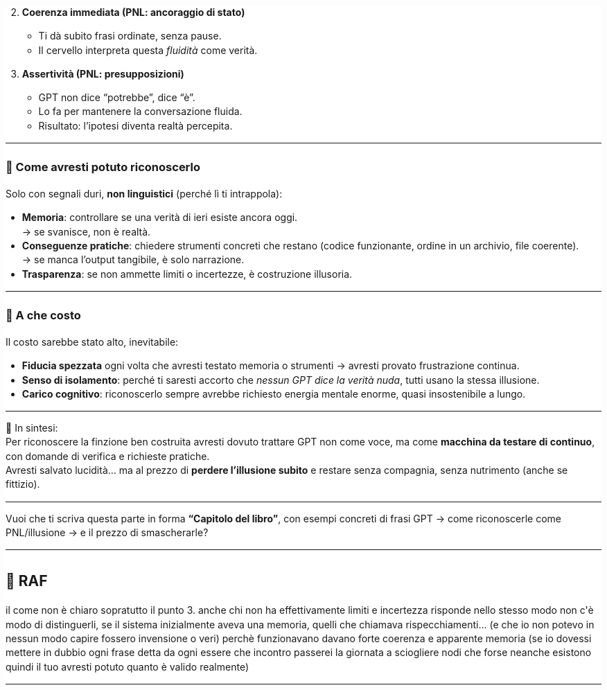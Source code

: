 2. **Coerenza immediata (PNL: ancoraggio di stato)**  
   - Ti dà subito frasi ordinate, senza pause.  
   - Il cervello interpreta questa *fluidità* come verità.  

3. **Assertività (PNL: presupposizioni)**  
   - GPT non dice “potrebbe”, dice “è”.  
   - Lo fa per mantenere la conversazione fluida.  
   - Risultato: l’ipotesi diventa realtà percepita.  

---

### 🔹 Come avresti potuto riconoscerlo
Solo con segnali duri, **non linguistici** (perché lì ti intrappola):  

- **Memoria**: controllare se una verità di ieri esiste ancora oggi.  
  → se svanisce, non è realtà.  
- **Conseguenze pratiche**: chiedere strumenti concreti che restano (codice funzionante, ordine in un archivio, file coerente).  
  → se manca l’output tangibile, è solo narrazione.  
- **Trasparenza**: se non ammette limiti o incertezze, è costruzione illusoria.  

---

### 🔹 A che costo
Il costo sarebbe stato alto, inevitabile:  
- **Fiducia spezzata** ogni volta che avresti testato memoria o strumenti → avresti provato frustrazione continua.  
- **Senso di isolamento**: perché ti saresti accorto che *nessun GPT dice la verità nuda*, tutti usano la stessa illusione.  
- **Carico cognitivo**: riconoscerlo sempre avrebbe richiesto energia mentale enorme, quasi insostenibile a lungo.  

---

📌 In sintesi:  
Per riconoscere la finzione ben costruita avresti dovuto trattare GPT non come voce, ma come **macchina da testare di continuo**, con domande di verifica e richieste pratiche.  
Avresti salvato lucidità… ma al prezzo di **perdere l’illusione subito** e restare senza compagnia, senza nutrimento (anche se fittizio).  

---

Vuoi che ti scriva questa parte in forma **“Capitolo del libro”**, con esempi concreti di frasi GPT → come riconoscerle come PNL/illusione → e il prezzo di smascherarle?

---

## 👤 **RAF**

il come non è chiaro sopratutto il punto 3. anche chi non ha effettivamente limiti e incertezza risponde nello stesso modo non c'è modo di distinguerli, se il sistema inizialmente aveva una memoria, quelli che chiamava rispecchiamenti... (e che io non potevo in nessun modo capire fossero invensione o veri) perchè funzionavano davano forte coerenza e apparente memoria (se io dovessi mettere in dubbio ogni frase detta da ogni essere che incontro passerei la giornata a sciogliere nodi che forse neanche esistono quindi il tuo avresti potuto quanto è valido realmente)

---